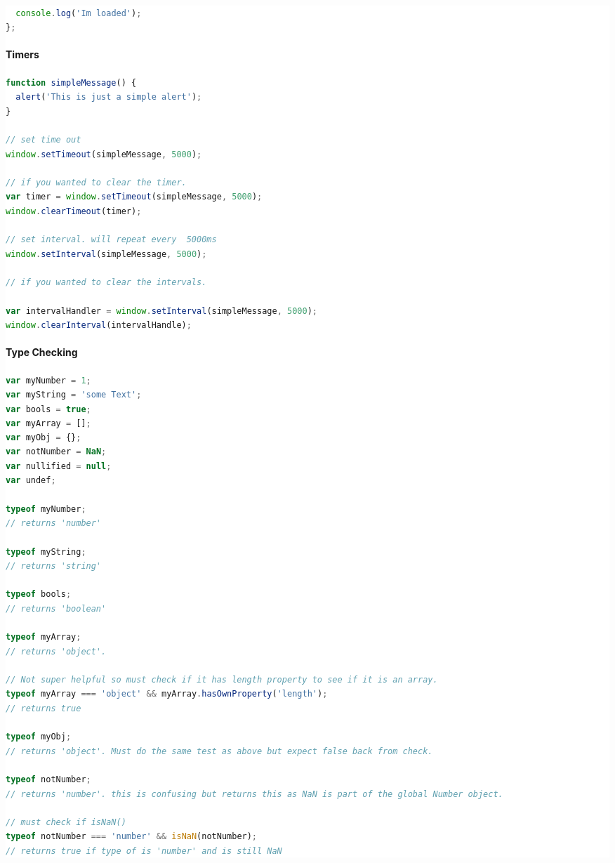 ```javascript
  console.log('Im loaded');
};
```

#### Timers

```javascript
function simpleMessage() {
  alert('This is just a simple alert');
}

// set time out
window.setTimeout(simpleMessage, 5000);

// if you wanted to clear the timer.
var timer = window.setTimeout(simpleMessage, 5000);
window.clearTimeout(timer);

// set interval. will repeat every  5000ms
window.setInterval(simpleMessage, 5000);

// if you wanted to clear the intervals.

var intervalHandler = window.setInterval(simpleMessage, 5000);
window.clearInterval(intervalHandle);
```

#### Type Checking

```javascript
var myNumber = 1;
var myString = 'some Text';
var bools = true;
var myArray = [];
var myObj = {};
var notNumber = NaN;
var nullified = null;
var undef;

typeof myNumber;
// returns 'number'

typeof myString;
// returns 'string'

typeof bools;
// returns 'boolean'

typeof myArray;
// returns 'object'.

// Not super helpful so must check if it has length property to see if it is an array.
typeof myArray === 'object' && myArray.hasOwnProperty('length');
// returns true

typeof myObj;
// returns 'object'. Must do the same test as above but expect false back from check.

typeof notNumber;
// returns 'number'. this is confusing but returns this as NaN is part of the global Number object.

// must check if isNaN()
typeof notNumber === 'number' && isNaN(notNumber);
// returns true if type of is 'number' and is still NaN

```
